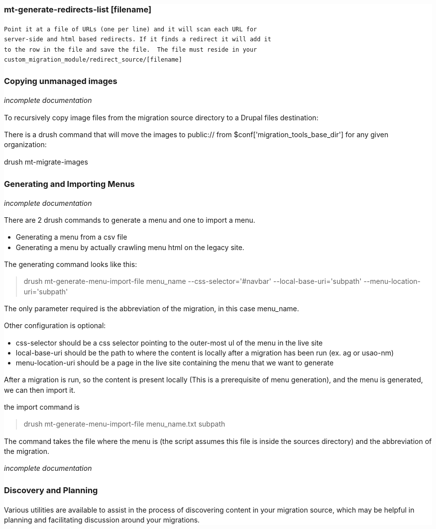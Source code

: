 ### mt-generate-redirects-list [filename]
    Point it at a file of URLs (one per line) and it will scan each URL for
    server-side and html based redirects. If it finds a redirect it will add it
    to the row in the file and save the file.  The file must reside in your
    custom_migration_module/redirect_source/[filename]


### Copying unmanaged images

_incomplete documentation_

To recursively copy image files from the migration source directory to a Drupal files destination:

There is a drush command that will move the images to public:// from
$conf['migration_tools_base_dir'] for any given organization:

drush mt-migrate-images <section>


### Generating and Importing Menus

_incomplete documentation_

There are 2 drush commands to generate a menu and one to import a menu.
* Generating a menu from a csv file
* Generating a menu by actually crawling menu html on the legacy site.

The generating command looks like this:
> drush mt-generate-menu-import-file menu_name --css-selector='#navbar' --local-base-uri='subpath' --menu-location-uri='subpath'

The only parameter required is the abbreviation of the migration, in this
case menu_name.

Other configuration is optional:

* css-selector should be a css selector pointing to the outer-most ul of the
menu in the live site
* local-base-uri should be the path to where the content is locally after a
migration has been run (ex. ag or usao-nm)
* menu-location-uri should be a page in the live site containing the menu that
we want to generate

After a migration is run, so the content is present locally (This is a
prerequisite of menu generation), and the menu is generated, we can then
import it.

the import command is
> drush mt-generate-menu-import-file menu_name.txt subpath

The command takes the file where the menu is (the script assumes this file is
inside the sources directory) and the abbreviation of the migration.

_incomplete documentation_


### Discovery and Planning
Various utilities are available to assist in the process of discovering content
in your migration source, which may be helpful in planning and facilitating
discussion around your migrations.
